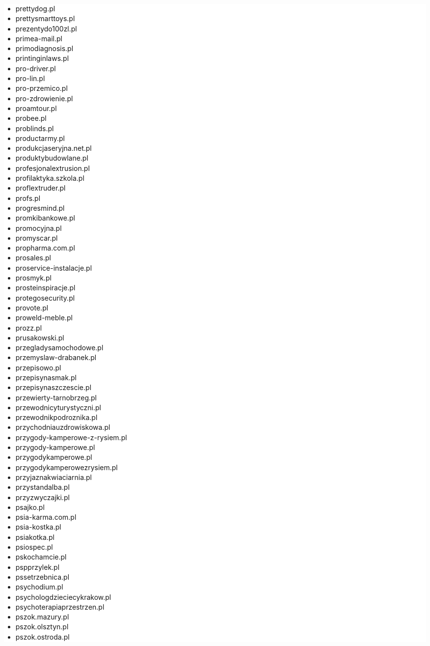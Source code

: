 - prettydog.pl
- prettysmarttoys.pl
- prezentydo100zl.pl
- primea-mail.pl
- primodiagnosis.pl
- printinginlaws.pl
- pro-driver.pl
- pro-lin.pl
- pro-przemico.pl
- pro-zdrowienie.pl
- proamtour.pl
- probee.pl
- problinds.pl
- productarmy.pl
- produkcjaseryjna.net.pl
- produktybudowlane.pl
- profesjonalextrusion.pl
- profilaktyka.szkola.pl
- proflextruder.pl
- profs.pl
- progresmind.pl
- promkibankowe.pl
- promocyjna.pl
- promyscar.pl
- propharma.com.pl
- prosales.pl
- proservice-instalacje.pl
- prosmyk.pl
- prosteinspiracje.pl
- protegosecurity.pl
- provote.pl
- proweld-meble.pl
- prozz.pl
- prusakowski.pl
- przegladysamochodowe.pl
- przemyslaw-drabanek.pl
- przepisowo.pl
- przepisynasmak.pl
- przepisynaszczescie.pl
- przewierty-tarnobrzeg.pl
- przewodnicyturystyczni.pl
- przewodnikpodroznika.pl
- przychodniauzdrowiskowa.pl
- przygody-kamperowe-z-rysiem.pl
- przygody-kamperowe.pl
- przygodykamperowe.pl
- przygodykamperowezrysiem.pl
- przyjaznakwiaciarnia.pl
- przystandalba.pl
- przyzwyczajki.pl
- psajko.pl
- psia-karma.com.pl
- psia-kostka.pl
- psiakotka.pl
- psiospec.pl
- pskochamcie.pl
- pspprzylek.pl
- pssetrzebnica.pl
- psychodium.pl
- psychologdzieciecykrakow.pl
- psychoterapiaprzestrzen.pl
- pszok.mazury.pl
- pszok.olsztyn.pl
- pszok.ostroda.pl
